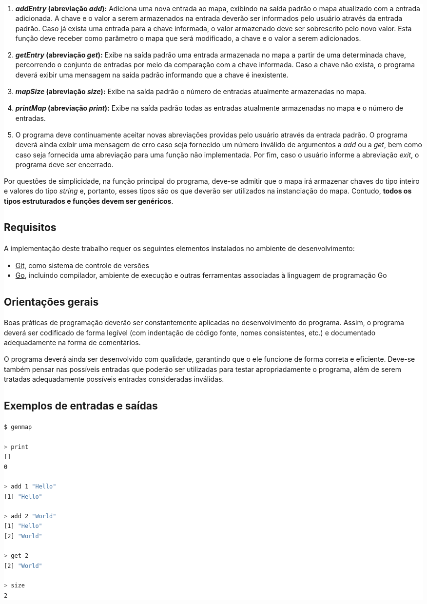    1. **_addEntry_ (abreviação _add_):** Adiciona uma nova entrada ao mapa, exibindo na saída padrão o mapa atualizado com a entrada adicionada. A chave e o valor a serem armazenados na entrada deverão ser informados pelo usuário através da entrada padrão. Caso já exista uma entrada para a chave informada, o valor armazenado deve ser sobrescrito pelo novo valor. Esta função deve receber como parâmetro o mapa que será modificado, a chave e o valor a serem adicionados.
   2. **_getEntry_ (abreviação _get_):** Exibe na saída padrão uma entrada armazenada no mapa a partir de uma determinada chave, percorrendo o conjunto de entradas por meio da comparação com a chave informada. Caso a chave não exista, o programa deverá exibir uma mensagem na saída padrão informando que a chave é inexistente.
   3. **_mapSize_ (abreviação _size_):** Exibe na saída padrão o número de entradas atualmente armazenadas no mapa.
   4. **_printMap_ (abreviação _print_):** Exibe na saída padrão todas as entradas atualmente armazenadas no mapa e o número de entradas.

4. O programa deve continuamente aceitar novas abreviações providas pelo usuário através da entrada padrão. O programa deverá ainda exibir uma mensagem de erro caso seja fornecido um número inválido de argumentos a _add_ ou a _get_, bem como caso seja fornecida uma abreviação para uma função não implementada. Por fim, caso o usuário informe a abreviação _exit_, o programa deve ser encerrado.

Por questões de simplicidade, na função principal do programa, deve-se admitir que o mapa irá armazenar chaves do tipo inteiro e valores do tipo _string_ e, portanto, esses tipos são os que deverão ser utilizados na instanciação do mapa. Contudo, **todos os tipos estruturados e funções devem ser genéricos**.

## Requisitos

A implementação deste trabalho requer os seguintes elementos instalados no ambiente de desenvolvimento:

- [Git](https://git-scm.com), como sistema de controle de versões
- [Go](https://go.dev), incluindo compilador, ambiente de execução e outras ferramentas associadas à linguagem de programação Go

## Orientações gerais

Boas práticas de programação deverão ser constantemente aplicadas no desenvolvimento do programa. Assim, o programa deverá ser codificado de forma legível (com indentação de código fonte, nomes consistentes, etc.) e documentado adequadamente na forma de comentários.

O programa deverá ainda ser desenvolvido com qualidade, garantindo que o ele funcione de forma correta e eficiente. Deve-se também pensar nas possíveis entradas que poderão ser utilizadas para testar apropriadamente o programa, além de serem tratadas adequadamente possíveis entradas consideradas inválidas.

## Exemplos de entradas e saídas

```bash
$ genmap

> print
[]
0

> add 1 "Hello"
[1] "Hello"

> add 2 "World"
[1] "Hello"
[2] "World"

> get 2
[2] "World"

> size
2
```